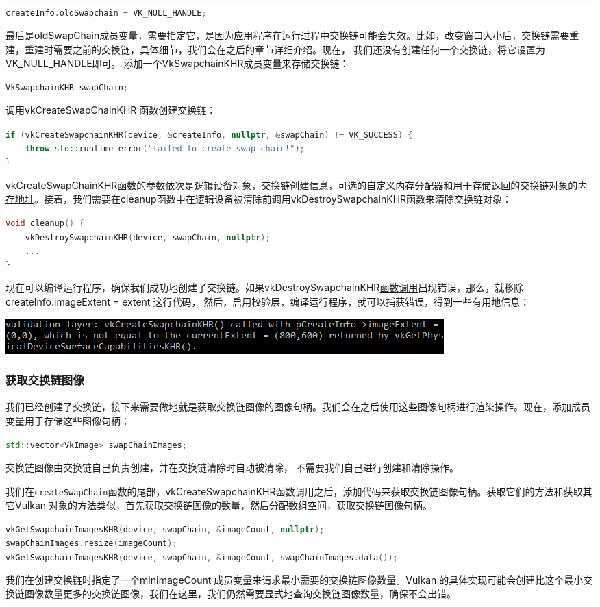 ```cpp
createInfo.oldSwapchain = VK_NULL_HANDLE;
```

最后是oldSwapChain成员变量，需要指定它，是因为应用程序在运行过程中交换链可能会失效。比如，改变窗口大小后，交换链需要重建，重建时需要之前的交换链，具体细节，我们会在之后的章节详细介绍。现在， 我们还没有创建任何一个交换链，将它设置为VK_NULL_HANDLE即可。 添加一个VkSwapchainKHR成员变量来存储交换链：

```cpp
VkSwapchainKHR swapChain;
```

调用vkCreateSwapChainKHR 函数创建交换链：

```cpp
if (vkCreateSwapchainKHR(device, &createInfo, nullptr, &swapChain) != VK_SUCCESS) {
    throw std::runtime_error("failed to create swap chain!");
}
```

vkCreateSwapChainKHR函数的参数依次是逻辑设备对象，交换链创建信息，可选的自定义内存分配器和用于存储返回的交换链对象的[内存地址](https://zhida.zhihu.com/search?content_id=217221942&content_type=Article&match_order=1&q=内存地址&zhida_source=entity)。接着，我们需要在cleanup函数中在逻辑设备被清除前调用vkDestroySwapchainKHR函数来清除交换链对象：

```cpp
void cleanup() {
    vkDestroySwapchainKHR(device, swapChain, nullptr);
    ...
}
```

现在可以编译运行程序，确保我们成功地创建了交换链。如果vkDestroySwapchainKHR[函数调用](https://zhida.zhihu.com/search?content_id=217221942&content_type=Article&match_order=1&q=函数调用&zhida_source=entity)出现错误，那么，就移除createInfo.imageExtent = extent 这行代码， 然后，启用校验层，编译运行程序，就可以捕获错误，得到一些有用地信息：

![img](./assets/v2-386d98a802e2a07a50f1ec27f54257e3_1440w.png)

### 获取交换链图像

我们已经创建了交换链，接下来需要做地就是获取交换链图像的图像句柄。我们会在之后使用这些图像句柄进行渲染操作。现在，添加成员变量用于存储这些图像句柄：

```cpp
std::vector<VkImage> swapChainImages;
```

交换链图像由交换链自己负责创建，并在交换链清除时自动被清除， 不需要我们自己进行创建和清除操作。

我们在`createSwapChain`函数的尾部，vkCreateSwapchainKHR函数调用之后，添加代码来获取交换链图像句柄。获取它们的方法和获取其它Vulkan 对象的方法类似，首先获取交换链图像的数量，然后分配数组空间，获取交换链图像句柄。

```cpp
vkGetSwapchainImagesKHR(device, swapChain, &imageCount, nullptr);
swapChainImages.resize(imageCount);
vkGetSwapchainImagesKHR(device, swapChain, &imageCount, swapChainImages.data()); 
```

我们在创建交换链时指定了一个minImageCount 成员变量来请求最小需要的交换链图像数量。Vulkan 的具体实现可能会创建比这个最小交换链图像数量更多的交换链图像，我们在这里，我们仍然需要显式地查询交换链图像数量，确保不会出错。
